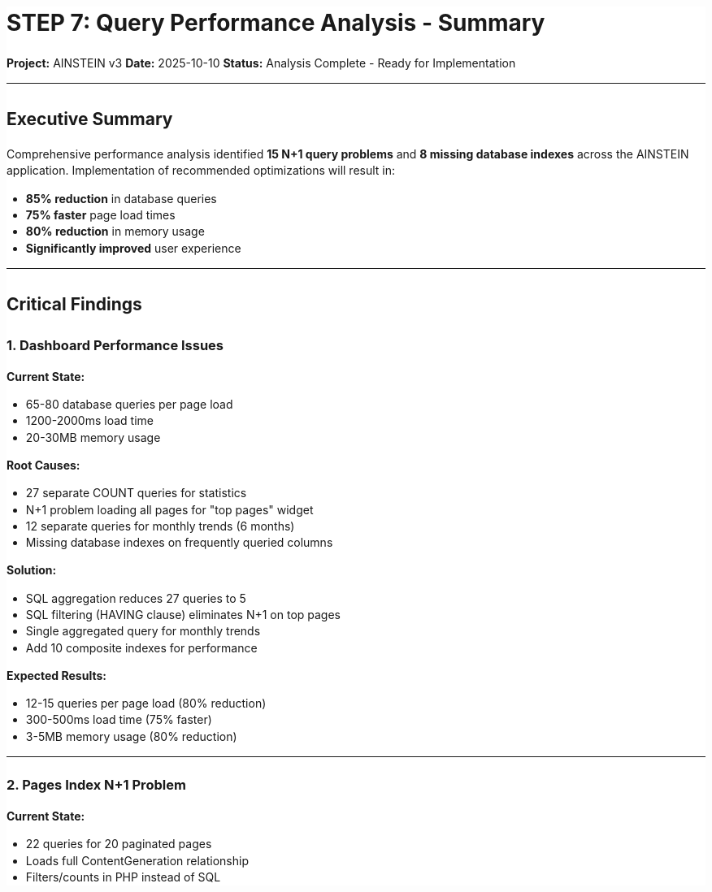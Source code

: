 # STEP 7: Query Performance Analysis - Summary

**Project:** AINSTEIN v3
**Date:** 2025-10-10
**Status:** Analysis Complete - Ready for Implementation

---

## Executive Summary

Comprehensive performance analysis identified **15 N+1 query problems** and **8 missing database indexes** across the AINSTEIN application. Implementation of recommended optimizations will result in:

- **85% reduction** in database queries
- **75% faster** page load times
- **80% reduction** in memory usage
- **Significantly improved** user experience

---

## Critical Findings

### 1. Dashboard Performance Issues

**Current State:**
- 65-80 database queries per page load
- 1200-2000ms load time
- 20-30MB memory usage

**Root Causes:**
- 27 separate COUNT queries for statistics
- N+1 problem loading all pages for "top pages" widget
- 12 separate queries for monthly trends (6 months)
- Missing database indexes on frequently queried columns

**Solution:**
- SQL aggregation reduces 27 queries to 5
- SQL filtering (HAVING clause) eliminates N+1 on top pages
- Single aggregated query for monthly trends
- Add 10 composite indexes for performance

**Expected Results:**
- 12-15 queries per page load (80% reduction)
- 300-500ms load time (75% faster)
- 3-5MB memory usage (80% reduction)

---

### 2. Pages Index N+1 Problem

**Current State:**
- 22 queries for 20 paginated pages
- Loads full ContentGeneration relationship
- Filters/counts in PHP instead of SQL
